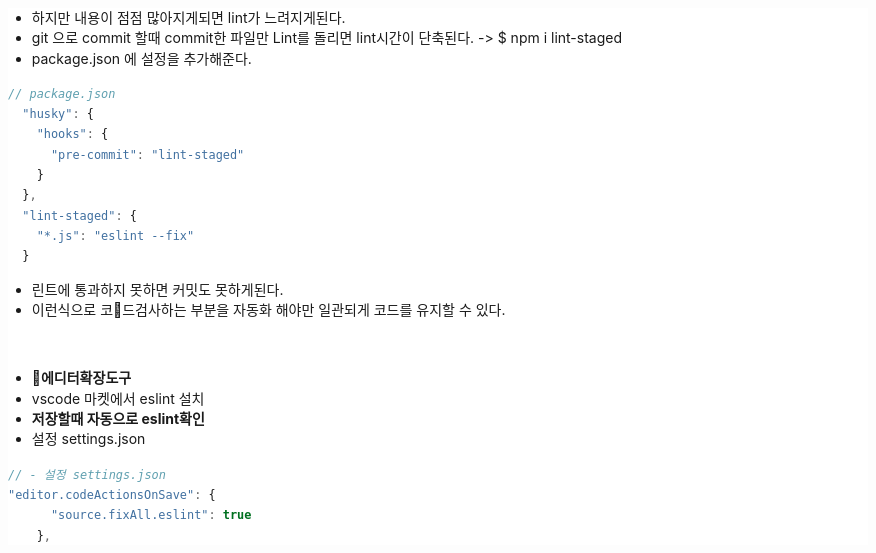 - 하지만 내용이 점점 많아지게되면 lint가 느려지게된다.
- git 으로 commit 할때 commit한 파일만 Lint를 돌리면 lint시간이 단축된다. -> $ npm i lint-staged
- package.json 에 설정을 추가해준다.

```javascript
// package.json
  "husky": {
    "hooks": {
      "pre-commit": "lint-staged"
    }
  },
  "lint-staged": {
    "*.js": "eslint --fix"
  }
```

- 린트에 통과하지 못하면 커밋도 못하게된다.
- 이런식으로 코드검사하는 부분을 자동화 해야만 일관되게 코드를 유지할 수 있다.

<br/>

- **에디터확장도구**
- vscode 마켓에서 eslint 설치
- **저장할때 자동으로 eslint확인**
- 설정 settings.json

```javascript
// - 설정 settings.json
"editor.codeActionsOnSave": {
      "source.fixAll.eslint": true
    },
```






